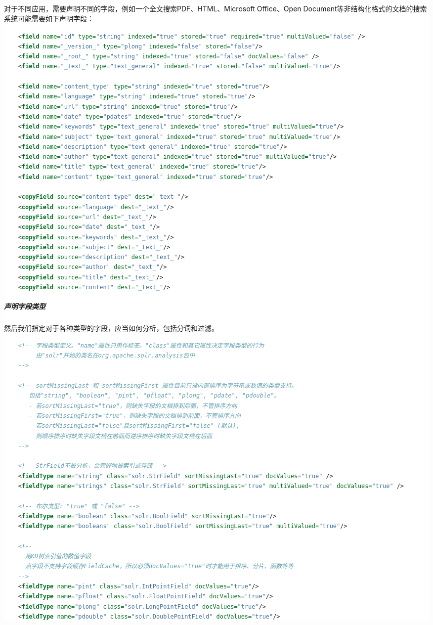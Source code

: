 对于不同应用，需要声明不同的字段，例如一个全文搜索PDF、HTML、Microsoft Office、Open Document等非结构化格式的文档的搜索系统可能需要如下声明字段：

```xml
    <field name="id" type="string" indexed="true" stored="true" required="true" multiValued="false" />
    <field name="_version_" type="plong" indexed="false" stored="false"/>
    <field name="_root_" type="string" indexed="true" stored="false" docValues="false" />
    <field name="_text_" type="text_general" indexed="true" stored="false" multiValued="true"/>

    <field name="content_type" type="string" indexed="true" stored="true"/>
    <field name="language" type="string" indexed="true" stored="true"/>
    <field name="url" type="string" indexed="true" stored="true"/>
    <field name="date" type="pdates" indexed="true" stored="true"/>
    <field name="keywords" type="text_general" indexed="true" stored="true" multiValued="true"/>
    <field name="subject" type="text_general" indexed="true" stored="true" multiValued="true"/>
    <field name="description" type="text_general" indexed="true" stored="true"/>
    <field name="author" type="text_general" indexed="true" stored="true" multiValued="true"/>
    <field name="title" type="text_general" indexed="true" stored="true"/>
    <field name="content" type="text_general" indexed="true" stored="true"/>

    <copyField source="content_type" dest="_text_"/>
    <copyField source="language" dest="_text_"/>
    <copyField source="url" dest="_text_"/>
    <copyField source="date" dest="_text_"/>
    <copyField source="keywords" dest="_text_"/>
    <copyField source="subject" dest="_text_"/>
    <copyField source="description" dest="_text_"/>
    <copyField source="author" dest="_text_"/>
    <copyField source="title" dest="_text_"/>
    <copyField source="content" dest="_text_"/>
```

##### 声明字段类型

然后我们指定对于各种类型的字段，应当如何分析，包括分词和过滤。

```xml
    <!-- 字段类型定义。"name"属性只用作标签。"class"属性和其它属性决定字段类型的行为
         由"solr"开始的类名在org.apache.solr.analysis包中
    -->

    <!-- sortMissingLast 和 sortMissingFirst 属性目前只被内部排序为字符串或数值的类型支持。
       包括"string", "boolean", "pint", "pfloat", "plong", "pdate", "pdouble"。
       - 若sortMissingLast="true"，则缺失字段的文档排到后面，不管排序方向
       - 若sortMissingFirst="true"，则缺失字段的文档排到前面，不管排序方向
       - 若sortMissingLast="false"且sortMissingFirst="false" (默认),
         则顺序排序时缺失字段文档在前面而逆序排序时缺失字段文档在后面
    -->

    <!-- StrField不被分析，会完好地被索引或存储 -->
    <fieldType name="string" class="solr.StrField" sortMissingLast="true" docValues="true" />
    <fieldType name="strings" class="solr.StrField" sortMissingLast="true" multiValued="true" docValues="true" />

    <!-- 布尔类型: "true" 或 "false" -->
    <fieldType name="boolean" class="solr.BoolField" sortMissingLast="true"/>
    <fieldType name="booleans" class="solr.BoolField" sortMissingLast="true" multiValued="true"/>

    <!--
      用KD树索引值的数值字段
      点字段不支持字段缓存FieldCache，所以必须docValues="true"时才能用于排序、分片、函数等等
    -->
    <fieldType name="pint" class="solr.IntPointField" docValues="true"/>
    <fieldType name="pfloat" class="solr.FloatPointField" docValues="true"/>
    <fieldType name="plong" class="solr.LongPointField" docValues="true"/>
    <fieldType name="pdouble" class="solr.DoublePointField" docValues="true"/>
```